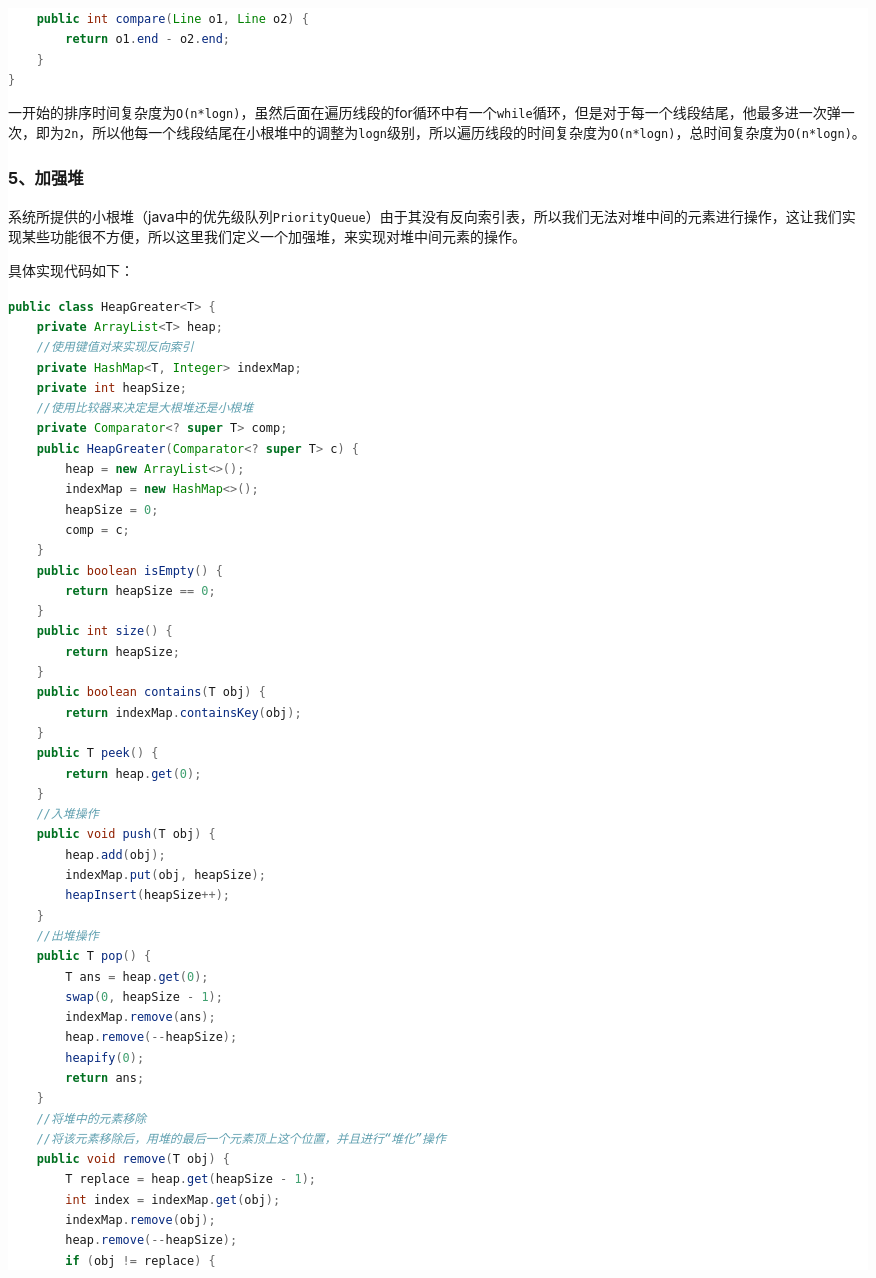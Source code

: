```java
    public int compare(Line o1, Line o2) {
        return o1.end - o2.end;
    }
}
```

一开始的排序时间复杂度为`O(n*logn)`，虽然后面在遍历线段的for循环中有一个`while`循环，但是对于每一个线段结尾，他最多进一次弹一次，即为`2n`，所以他每一个线段结尾在小根堆中的调整为`logn`级别，所以遍历线段的时间复杂度为`O(n*logn)`，总时间复杂度为`O(n*logn)`。

### 5、加强堆

系统所提供的小根堆（java中的优先级队列`PriorityQueue`）由于其没有反向索引表，所以我们无法对堆中间的元素进行操作，这让我们实现某些功能很不方便，所以这里我们定义一个加强堆，来实现对堆中间元素的操作。

具体实现代码如下：

```java
public class HeapGreater<T> {
    private ArrayList<T> heap;
    //使用键值对来实现反向索引
    private HashMap<T, Integer> indexMap;
    private int heapSize;
    //使用比较器来决定是大根堆还是小根堆
    private Comparator<? super T> comp;
    public HeapGreater(Comparator<? super T> c) {
        heap = new ArrayList<>();
        indexMap = new HashMap<>();
        heapSize = 0;
        comp = c;
    }
    public boolean isEmpty() {
        return heapSize == 0;
    }
    public int size() {
        return heapSize;
    }
    public boolean contains(T obj) {
        return indexMap.containsKey(obj);
    }
    public T peek() {
        return heap.get(0);
    }
    //入堆操作
    public void push(T obj) {
        heap.add(obj);
        indexMap.put(obj, heapSize);
        heapInsert(heapSize++);
    }
    //出堆操作
    public T pop() {
        T ans = heap.get(0);
        swap(0, heapSize - 1);
        indexMap.remove(ans);
        heap.remove(--heapSize);
        heapify(0);
        return ans;
    }
    //将堆中的元素移除
    //将该元素移除后，用堆的最后一个元素顶上这个位置，并且进行“堆化”操作
    public void remove(T obj) {
        T replace = heap.get(heapSize - 1);
        int index = indexMap.get(obj);
        indexMap.remove(obj);
        heap.remove(--heapSize);
        if (obj != replace) {
```